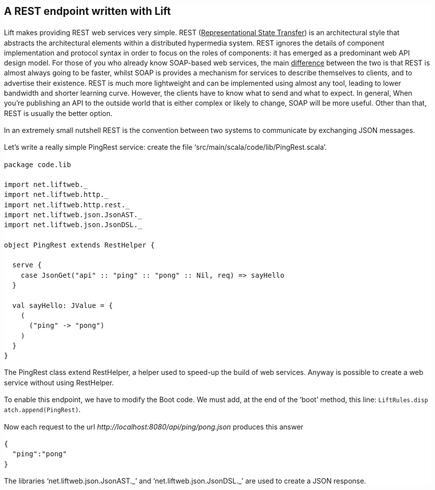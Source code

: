 ## A REST endpoint written with Lift

Lift makes providing REST web services very simple. REST ([Representational State Transfer](http://en.wikipedia.org/wiki/Representational_state_transfer)) is an architectural style that abstracts the architectural elements within a distributed hypermedia system. REST ignores the details of component implementation and protocol syntax in order to focus on the roles of components: it has emerged as a predominant web API design model. For those of you who already know SOAP-based web services, the main [difference](http://stackoverflow.com/questions/2131965/main-differences-between-soap-and-restful-web-services-in-java) between the two is that REST is almost always going to be faster, whilst SOAP is provides a mechanism for services to describe themselves to clients, and to advertise their existence. REST is much more lightweight and can be implemented using almost any tool, leading to lower bandwidth and shorter learning curve. However, the clients have to know what to send and what to expect. In general, When you&#8217;re publishing an API to the outside world that is either complex or likely to change, SOAP will be more useful. Other than that, REST is usually the better option.

In an extremely small nutshell REST is the convention between two systems to communicate by exchanging JSON messages.

Let&#8217;s write a really simple PingRest service: create the file &#8216;src/main/scala/code/lib/PingRest.scala&#8217;.

<pre lang="scala">package code.lib

import net.liftweb._
import net.liftweb.http._
import net.liftweb.http.rest._
import net.liftweb.json.JsonAST._
import net.liftweb.json.JsonDSL._

object PingRest extends RestHelper {

  serve {
    case JsonGet("api" :: "ping" :: "pong" :: Nil, req) =&gt; sayHello
  }

  val sayHello: JValue = {
    (
      ("ping" -&gt; "pong")
    )
  }
}</pre>

The PingRest class extend RestHelper, a helper used to speed-up the build of web services. Anyway is possible to create a web service without using RestHelper.

To enable this endpoint, we have to modify the Boot code. We must add, at the end of the &#8216;boot&#8217; method, this line: `LiftRules.dispatch.append(PingRest)`.

Now each request to the url _http://localhost:8080/api/ping/pong.json_ produces this answer

<pre lang="json">{
  "ping":"pong"
}</pre>

The libraries &#8216;net.liftweb.json.JsonAST.\_&#8217; and &#8216;net.liftweb.json.JsonDSL.\_&#8217; are used to create a JSON response.
